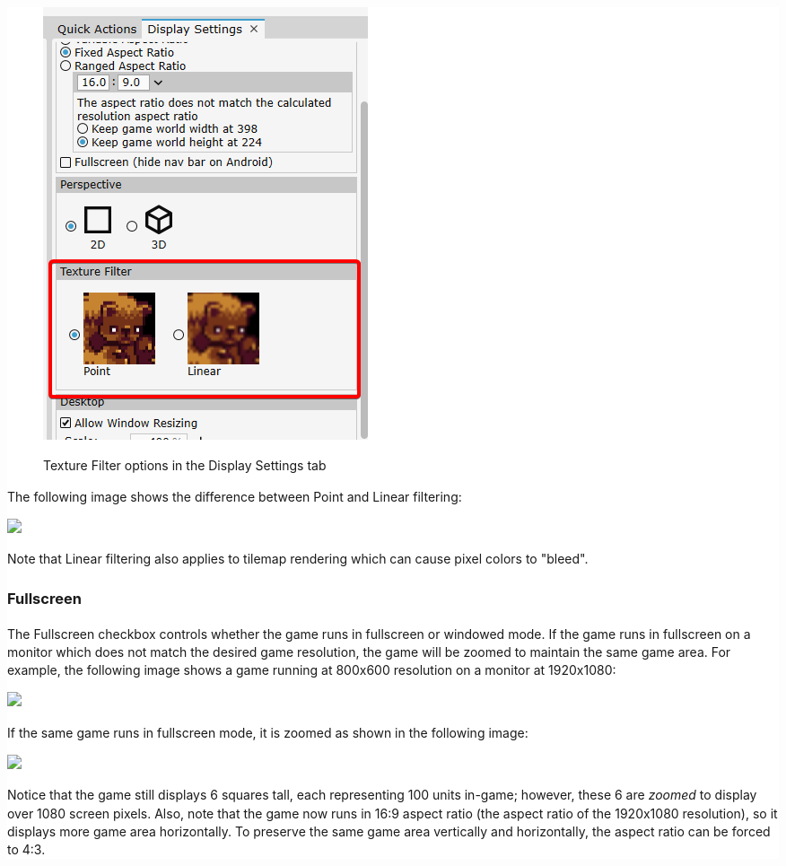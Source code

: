 <figure><img src="../.gitbook/assets/image (5) (1).png" alt=""><figcaption><p>Texture Filter options in the Display Settings tab</p></figcaption></figure>

The following image shows the difference between Point and Linear filtering:

![](../.gitbook/assets/2021-12-img_61ad525a252ff.png)

Note that Linear filtering also applies to tilemap rendering which can cause pixel colors to "bleed".

### Fullscreen

The Fullscreen checkbox controls whether the game runs in fullscreen or windowed mode. If the game runs in fullscreen on a monitor which does not match the desired game resolution, the game will be zoomed to maintain the same game area. For example, the following image shows a game running at 800x600 resolution on a monitor at 1920x1080:

![](../.gitbook/assets/2021-12-img_61ad541cb742d.png)

If the same game runs in fullscreen mode, it is zoomed as shown in the following image:

![](../.gitbook/assets/2021-12-img_61ad543f63cc9.png)

Notice that the game still displays 6 squares tall, each representing 100 units in-game; however, these 6 are _zoomed_ to display over 1080 screen pixels. Also, note that the game now runs in 16:9 aspect ratio (the aspect ratio of the 1920x1080 resolution), so it displays more game area horizontally. To preserve the same game area vertically and horizontally, the aspect ratio can be forced to 4:3.
